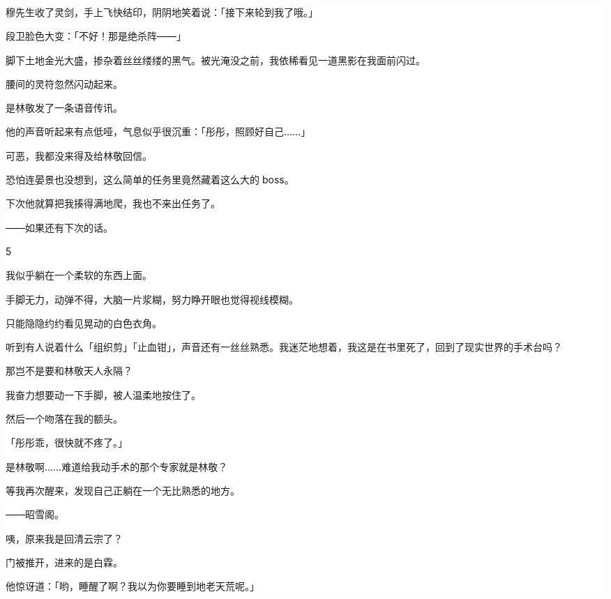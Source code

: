 穆先生收了灵剑，手上飞快结印，阴阴地笑着说：「接下来轮到我了哦。」


段卫脸色大变：「不好！那是绝杀阵——」


脚下土地金光大盛，掺杂着丝丝缕缕的黑气。被光淹没之前，我依稀看见一道黑影在我面前闪过。


腰间的灵符忽然闪动起来。


是林敬发了一条语音传讯。


他的声音听起来有点低哑，气息似乎很沉重：「彤彤，照顾好自己……」


可恶，我都没来得及给林敬回信。


恐怕连晏景也没想到，这么简单的任务里竟然藏着这么大的 boss。


下次他就算把我揍得满地爬，我也不来出任务了。


——如果还有下次的话。


5


我似乎躺在一个柔软的东西上面。


手脚无力，动弹不得，大脑一片浆糊，努力睁开眼也觉得视线模糊。


只能隐隐约约看见晃动的白色衣角。


听到有人说着什么「组织剪」「止血钳」，声音还有一丝丝熟悉。我迷茫地想着，我这是在书里死了，回到了现实世界的手术台吗？


那岂不是要和林敬天人永隔？


我奋力想要动一下手脚，被人温柔地按住了。


然后一个吻落在我的额头。


「彤彤乖，很快就不疼了。」


是林敬啊……难道给我动手术的那个专家就是林敬？


等我再次醒来，发现自己正躺在一个无比熟悉的地方。


——昭雪阁。


咦，原来我是回清云宗了？


门被推开，进来的是白霖。


他惊讶道：「哟，睡醒了啊？我以为你要睡到地老天荒呢。」
